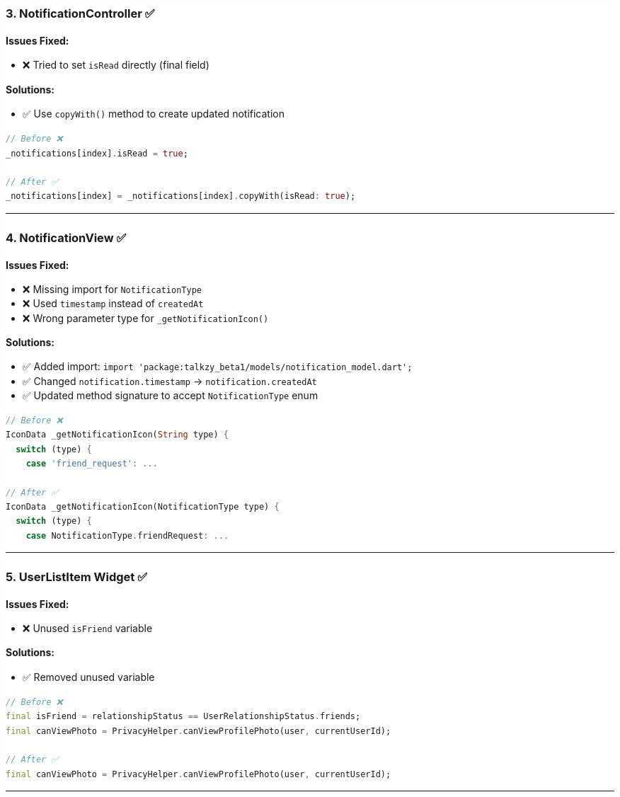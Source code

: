 
### 3. **NotificationController** ✅
**Issues Fixed:**
- ❌ Tried to set `isRead` directly (final field)

**Solutions:**
- ✅ Use `copyWith()` method to create updated notification

```dart
// Before ❌
_notifications[index].isRead = true;

// After ✅
_notifications[index] = _notifications[index].copyWith(isRead: true);
```

---

### 4. **NotificationView** ✅
**Issues Fixed:**
- ❌ Missing import for `NotificationType`
- ❌ Used `timestamp` instead of `createdAt`
- ❌ Wrong parameter type for `_getNotificationIcon()`

**Solutions:**
- ✅ Added import: `import 'package:talkzy_beta1/models/notification_model.dart';`
- ✅ Changed `notification.timestamp` → `notification.createdAt`
- ✅ Updated method signature to accept `NotificationType` enum

```dart
// Before ❌
IconData _getNotificationIcon(String type) {
  switch (type) {
    case 'friend_request': ...

// After ✅
IconData _getNotificationIcon(NotificationType type) {
  switch (type) {
    case NotificationType.friendRequest: ...
```

---

### 5. **UserListItem Widget** ✅
**Issues Fixed:**
- ❌ Unused `isFriend` variable

**Solutions:**
- ✅ Removed unused variable

```dart
// Before ❌
final isFriend = relationshipStatus == UserRelationshipStatus.friends;
final canViewPhoto = PrivacyHelper.canViewProfilePhoto(user, currentUserId);

// After ✅
final canViewPhoto = PrivacyHelper.canViewProfilePhoto(user, currentUserId);
```

---